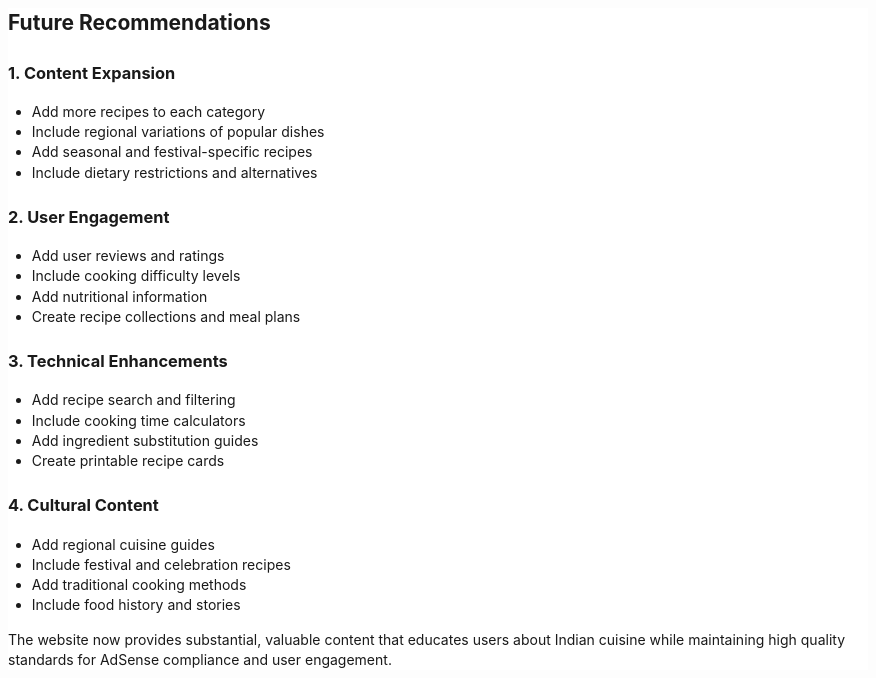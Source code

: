 ## Future Recommendations

### 1. Content Expansion
- Add more recipes to each category
- Include regional variations of popular dishes
- Add seasonal and festival-specific recipes
- Include dietary restrictions and alternatives

### 2. User Engagement
- Add user reviews and ratings
- Include cooking difficulty levels
- Add nutritional information
- Create recipe collections and meal plans

### 3. Technical Enhancements
- Add recipe search and filtering
- Include cooking time calculators
- Add ingredient substitution guides
- Create printable recipe cards

### 4. Cultural Content
- Add regional cuisine guides
- Include festival and celebration recipes
- Add traditional cooking methods
- Include food history and stories

The website now provides substantial, valuable content that educates users about Indian cuisine while maintaining high quality standards for AdSense compliance and user engagement. 